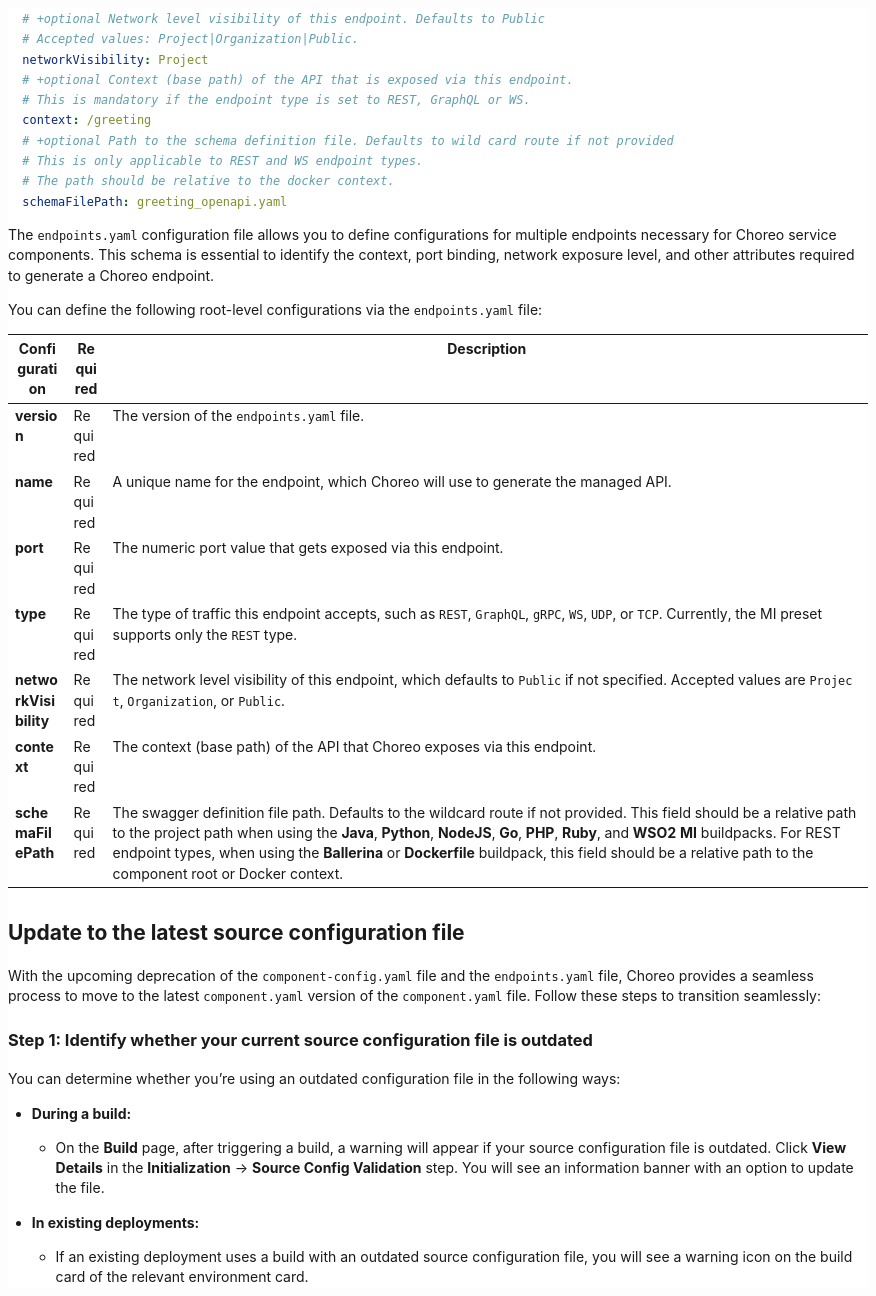 ```yaml
  # +optional Network level visibility of this endpoint. Defaults to Public
  # Accepted values: Project|Organization|Public.
  networkVisibility: Project
  # +optional Context (base path) of the API that is exposed via this endpoint.
  # This is mandatory if the endpoint type is set to REST, GraphQL or WS.
  context: /greeting
  # +optional Path to the schema definition file. Defaults to wild card route if not provided
  # This is only applicable to REST and WS endpoint types.
  # The path should be relative to the docker context.
  schemaFilePath: greeting_openapi.yaml
```

The `endpoints.yaml` configuration file allows you to define configurations for multiple endpoints necessary for Choreo service components. This schema is essential to identify the context, port binding, network exposure level, and other attributes required to generate a Choreo endpoint.

You can define the following root-level configurations via the `endpoints.yaml` file:

| Configuration        | Required     | Description                                                                       |
|----------------------|--------------|-----------------------------------------------------------------------------------|
| **version**          | Required     | The version of the `endpoints.yaml` file.                                         |
| **name**             | Required     | A unique name for the endpoint, which Choreo will use to generate the managed API.|
| **port**             | Required     | The numeric port value that gets exposed via this endpoint.                       |
| **type**             | Required     | The type of traffic this endpoint accepts, such as `REST`, `GraphQL`, `gRPC`, `WS`, `UDP`, or `TCP`. Currently, the MI preset supports only the `REST` type.                                         |
| **networkVisibility**| Required     | The network level visibility of this endpoint, which defaults to `Public` if not specified. Accepted values are `Project`, `Organization`, or `Public`.|
| **context**          | Required     | The context (base path) of the API that Choreo exposes via this endpoint.         |
| **schemaFilePath**   | Required     | The swagger definition file path. Defaults to the wildcard route if not provided. This field should be a relative path to the project path when using the **Java**, **Python**, **NodeJS**, **Go**, **PHP**, **Ruby**, and **WSO2 MI** buildpacks. For REST endpoint types, when using the **Ballerina** or **Dockerfile** buildpack, this field should be a relative path to the component root or Docker context.|

## Update to the latest source configuration file

With the upcoming deprecation of the `component-config.yaml` file and the `endpoints.yaml` file, Choreo provides a seamless process to move to the latest `component.yaml`  version of the `component.yaml` file. Follow these steps to transition seamlessly:

### Step 1: Identify whether your current source configuration file is outdated

You can determine whether you’re using an outdated configuration file in the following ways:

- **During a build:**
     - On the **Build** page, after triggering a build, a warning will appear if your source configuration file is outdated. Click **View Details** in the **Initialization** -> **Source Config Validation** step. You will see an information banner with an option to update the file.

- **In existing deployments:**
     - If an existing deployment uses a build with an outdated source configuration file, you will see a warning icon on the build card of the relevant environment card.
